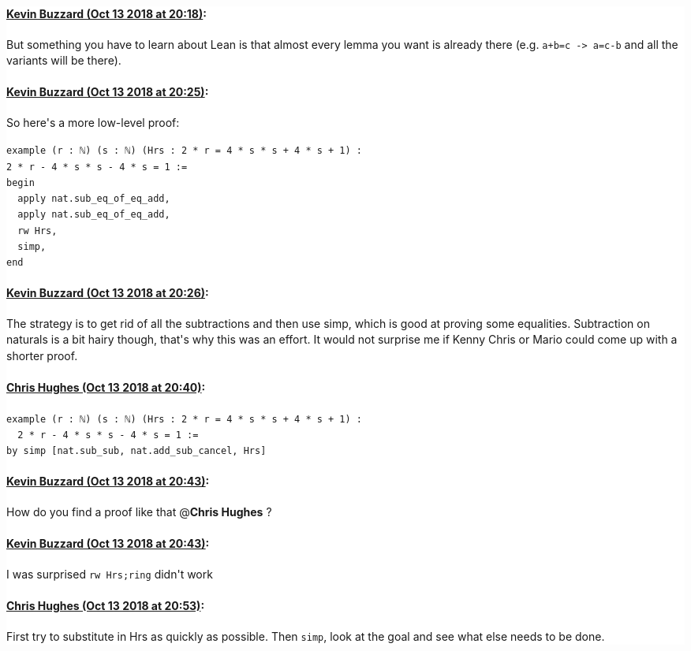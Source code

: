 #### [Kevin Buzzard (Oct 13 2018 at 20:18)](https://leanprover.zulipchat.com/#narrow/stream/113489-new%20members/topic/Using%20%40add_right_inj/near/135741550):
But something you have to learn about Lean is that almost every lemma you want is already there (e.g. `a+b=c -> a=c-b` and all the variants will be there).

#### [Kevin Buzzard (Oct 13 2018 at 20:25)](https://leanprover.zulipchat.com/#narrow/stream/113489-new%20members/topic/Using%20%40add_right_inj/near/135741806):
So here's a more low-level proof:

```lean
example (r : ℕ) (s : ℕ) (Hrs : 2 * r = 4 * s * s + 4 * s + 1) :
2 * r - 4 * s * s - 4 * s = 1 :=
begin
  apply nat.sub_eq_of_eq_add,
  apply nat.sub_eq_of_eq_add,
  rw Hrs,
  simp,
end
```

#### [Kevin Buzzard (Oct 13 2018 at 20:26)](https://leanprover.zulipchat.com/#narrow/stream/113489-new%20members/topic/Using%20%40add_right_inj/near/135741863):
The strategy is to get rid of all the subtractions and then use simp, which is good at proving some equalities. Subtraction on naturals is a bit hairy though, that's why this was an effort. It would not surprise me if Kenny Chris or Mario could come up with a shorter proof.

#### [Chris Hughes (Oct 13 2018 at 20:40)](https://leanprover.zulipchat.com/#narrow/stream/113489-new%20members/topic/Using%20%40add_right_inj/near/135742263):
```lean
example (r : ℕ) (s : ℕ) (Hrs : 2 * r = 4 * s * s + 4 * s + 1) :
  2 * r - 4 * s * s - 4 * s = 1 :=
by simp [nat.sub_sub, nat.add_sub_cancel, Hrs]
```

#### [Kevin Buzzard (Oct 13 2018 at 20:43)](https://leanprover.zulipchat.com/#narrow/stream/113489-new%20members/topic/Using%20%40add_right_inj/near/135742323):
How do you find a proof like that @**Chris Hughes** ?

#### [Kevin Buzzard (Oct 13 2018 at 20:43)](https://leanprover.zulipchat.com/#narrow/stream/113489-new%20members/topic/Using%20%40add_right_inj/near/135742325):
I was surprised `rw Hrs;ring` didn't work

#### [Chris Hughes (Oct 13 2018 at 20:53)](https://leanprover.zulipchat.com/#narrow/stream/113489-new%20members/topic/Using%20%40add_right_inj/near/135742640):
First try to substitute in Hrs as quickly as possible. Then `simp`, look at the goal and see what else needs to be done.
